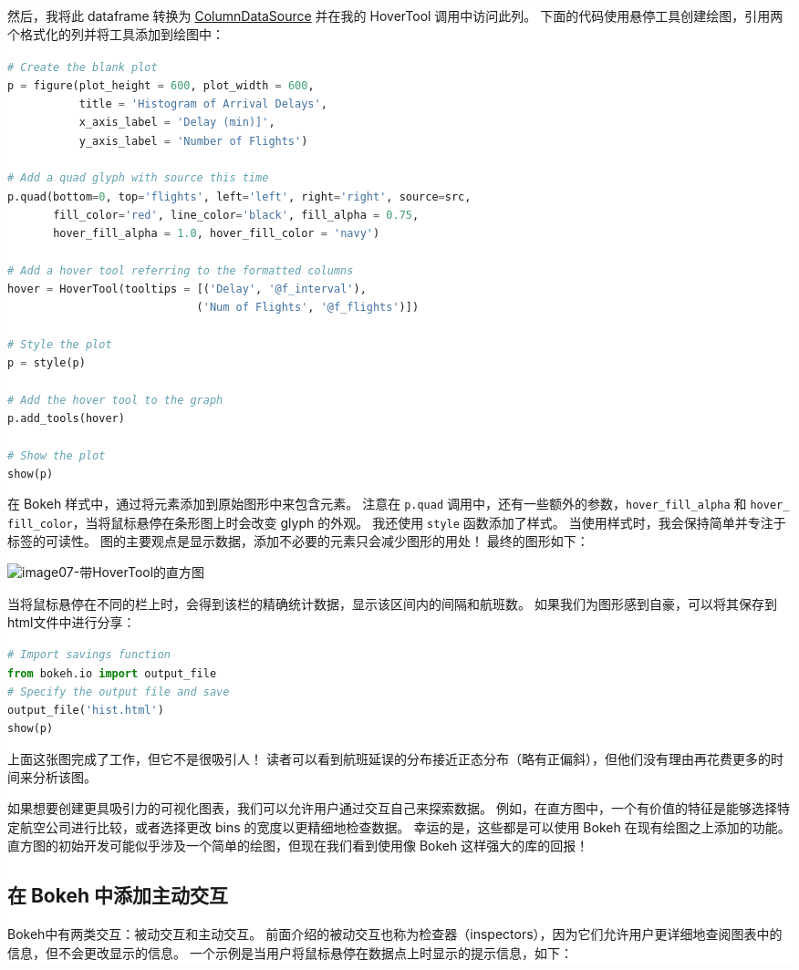然后，我将此 dataframe 转换为 [ColumnDataSource](http://liyangbit.com/pythonvisualization/bokeh-data-01/) 并在我的 HoverTool 调用中访问此列。 下面的代码使用悬停工具创建绘图，引用两个格式化的列并将工具添加到绘图中：

```python
# Create the blank plot
p = figure(plot_height = 600, plot_width = 600,
           title = 'Histogram of Arrival Delays',
           x_axis_label = 'Delay (min)]',
           y_axis_label = 'Number of Flights')

# Add a quad glyph with source this time
p.quad(bottom=0, top='flights', left='left', right='right', source=src,
       fill_color='red', line_color='black', fill_alpha = 0.75,
       hover_fill_alpha = 1.0, hover_fill_color = 'navy')

# Add a hover tool referring to the formatted columns
hover = HoverTool(tooltips = [('Delay', '@f_interval'),
                             ('Num of Flights', '@f_flights')])

# Style the plot
p = style(p)

# Add the hover tool to the graph
p.add_tools(hover)

# Show the plot
show(p)
```

在 Bokeh 样式中，通过将元素添加到原始图形中来包含元素。 注意在 `p.quad` 调用中，还有一些额外的参数，`hover_fill_alpha` 和 `hover_fill_color`，当将鼠标悬停在条形图上时会改变 glyph 的外观。 我还使用 `style` 函数添加了样式。 当使用样式时，我会保持简单并专注于标签的可读性。 图的主要观点是显示数据，添加不必要的元素只会减少图形的用处！ 最终的图形如下：

![image07-带HoverTool的直方图](https://ws3.sinaimg.cn/large/007EIIJlgy1g0mj5c3tojj30hi0gftcb.jpg)

当将鼠标悬停在不同的栏上时，会得到该栏的精确统计数据，显示该区间内的间隔和航班数。 如果我们为图形感到自豪，可以将其保存到html文件中进行分享：

```python
# Import savings function
from bokeh.io import output_file
# Specify the output file and save
output_file('hist.html')
show(p)

```

上面这张图完成了工作，但它不是很吸引人！ 读者可以看到航班延误的分布接近正态分布（略有正偏斜），但他们没有理由再花费更多的时间来分析该图。

如果想要创建更具吸引力的可视化图表，我们可以允许用户通过交互自己来探索数据。 例如，在直方图中，一个有价值的特征是能够选择特定航空公司进行比较，或者选择更改 bins 的宽度以更精细地检查数据。 幸运的是，这些都是可以使用 Bokeh 在现有绘图之上添加的功能。 直方图的初始开发可能似乎涉及一个简单的绘图，但现在我们看到使用像 Bokeh 这样强大的库的回报！

## 在 Bokeh 中添加主动交互

Bokeh中有两类交互：被动交互和主动交互。 前面介绍的被动交互也称为检查器（inspectors），因为它们允许用户更详细地查阅图表中的信息，但不会更改显示的信息。 一个示例是当用户将鼠标悬停在数据点上时显示的提示信息，如下：
